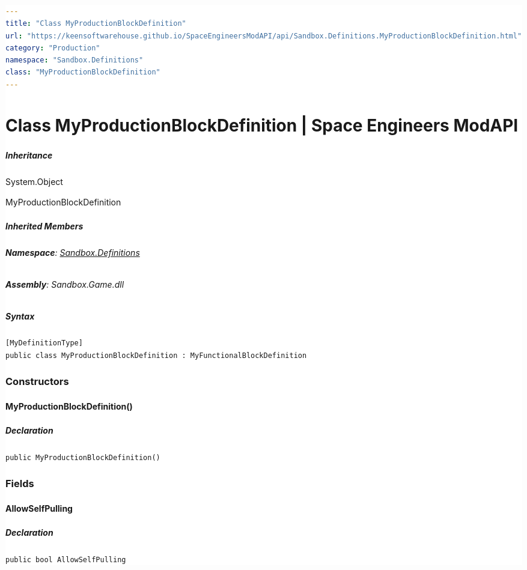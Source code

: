 ```yaml
---
title: "Class MyProductionBlockDefinition"
url: "https://keensoftwarehouse.github.io/SpaceEngineersModAPI/api/Sandbox.Definitions.MyProductionBlockDefinition.html"
category: "Production"
namespace: "Sandbox.Definitions"
class: "MyProductionBlockDefinition"
---
```


# Class MyProductionBlockDefinition | Space Engineers ModAPI

##### Inheritance

System.Object

MyProductionBlockDefinition

##### Inherited Members

###### **Namespace**: [Sandbox.Definitions](https://keensoftwarehouse.github.io/SpaceEngineersModAPI/api/Sandbox.Definitions.html)

###### **Assembly**: Sandbox.Game.dll

##### Syntax

```
[MyDefinitionType]
public class MyProductionBlockDefinition : MyFunctionalBlockDefinition
```

### Constructors

#### MyProductionBlockDefinition()

##### Declaration

```
public MyProductionBlockDefinition()
```

### Fields

#### AllowSelfPulling

##### Declaration

```
public bool AllowSelfPulling
```
